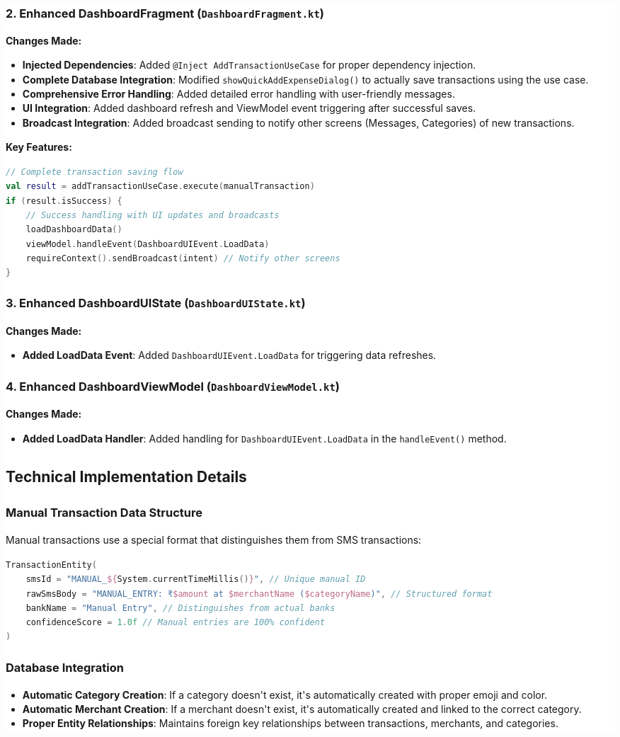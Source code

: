 ### 2. Enhanced DashboardFragment (`DashboardFragment.kt`)

**Changes Made:**
- **Injected Dependencies**: Added `@Inject AddTransactionUseCase` for proper dependency injection.
- **Complete Database Integration**: Modified `showQuickAddExpenseDialog()` to actually save transactions using the use case.
- **Comprehensive Error Handling**: Added detailed error handling with user-friendly messages.
- **UI Integration**: Added dashboard refresh and ViewModel event triggering after successful saves.
- **Broadcast Integration**: Added broadcast sending to notify other screens (Messages, Categories) of new transactions.

**Key Features:**
```kotlin
// Complete transaction saving flow
val result = addTransactionUseCase.execute(manualTransaction)
if (result.isSuccess) {
    // Success handling with UI updates and broadcasts
    loadDashboardData()
    viewModel.handleEvent(DashboardUIEvent.LoadData)
    requireContext().sendBroadcast(intent) // Notify other screens
}
```

### 3. Enhanced DashboardUIState (`DashboardUIState.kt`)

**Changes Made:**
- **Added LoadData Event**: Added `DashboardUIEvent.LoadData` for triggering data refreshes.

### 4. Enhanced DashboardViewModel (`DashboardViewModel.kt`)

**Changes Made:**
- **Added LoadData Handler**: Added handling for `DashboardUIEvent.LoadData` in the `handleEvent()` method.

## Technical Implementation Details

### Manual Transaction Data Structure
Manual transactions use a special format that distinguishes them from SMS transactions:

```kotlin
TransactionEntity(
    smsId = "MANUAL_${System.currentTimeMillis()}", // Unique manual ID
    rawSmsBody = "MANUAL_ENTRY: ₹$amount at $merchantName ($categoryName)", // Structured format
    bankName = "Manual Entry", // Distinguishes from actual banks
    confidenceScore = 1.0f // Manual entries are 100% confident
)
```

### Database Integration
- **Automatic Category Creation**: If a category doesn't exist, it's automatically created with proper emoji and color.
- **Automatic Merchant Creation**: If a merchant doesn't exist, it's automatically created and linked to the correct category.
- **Proper Entity Relationships**: Maintains foreign key relationships between transactions, merchants, and categories.
